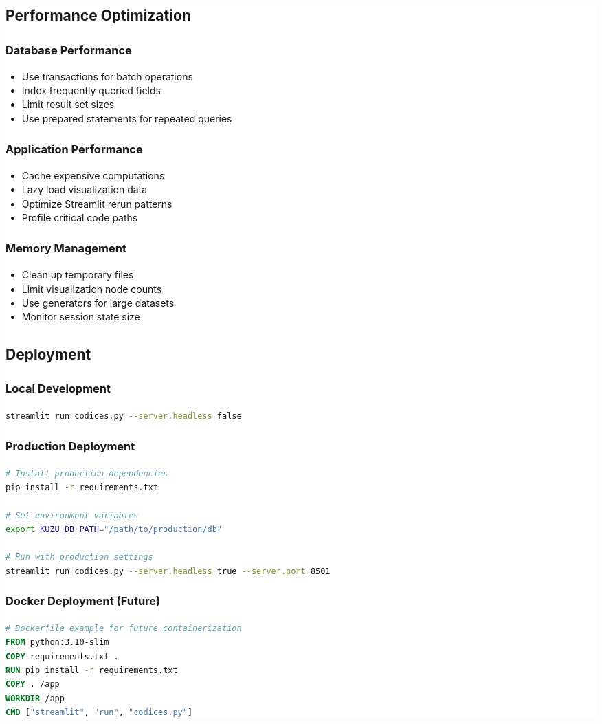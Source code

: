 ## Performance Optimization

### Database Performance
- Use transactions for batch operations
- Index frequently queried fields
- Limit result set sizes
- Use prepared statements for repeated queries

### Application Performance
- Cache expensive computations
- Lazy load visualization data
- Optimize Streamlit rerun patterns
- Profile critical code paths

### Memory Management
- Clean up temporary files
- Limit visualization node counts
- Use generators for large datasets
- Monitor session state size

## Deployment

### Local Development
```bash
streamlit run codices.py --server.headless false
```

### Production Deployment
```bash
# Install production dependencies
pip install -r requirements.txt

# Set environment variables
export KUZU_DB_PATH="/path/to/production/db"

# Run with production settings
streamlit run codices.py --server.headless true --server.port 8501
```

### Docker Deployment (Future)
```dockerfile
# Dockerfile example for future containerization
FROM python:3.10-slim
COPY requirements.txt .
RUN pip install -r requirements.txt
COPY . /app
WORKDIR /app
CMD ["streamlit", "run", "codices.py"]
```
